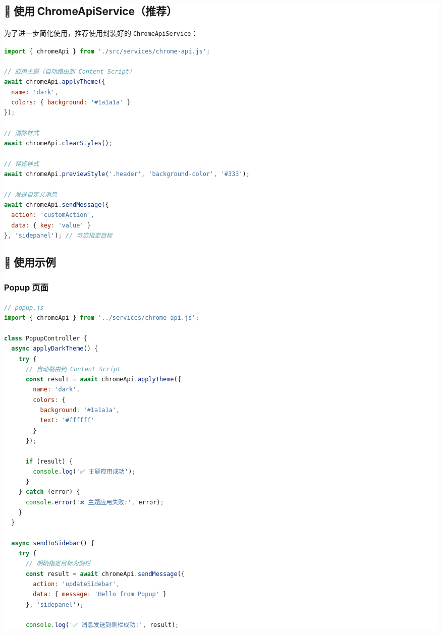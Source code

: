 ## 🎯 使用 ChromeApiService（推荐）

为了进一步简化使用，推荐使用封装好的 `ChromeApiService`：

```javascript
import { chromeApi } from './src/services/chrome-api.js';

// 应用主题（自动路由到 Content Script）
await chromeApi.applyTheme({
  name: 'dark',
  colors: { background: '#1a1a1a' }
});

// 清除样式
await chromeApi.clearStyles();

// 预览样式
await chromeApi.previewStyle('.header', 'background-color', '#333');

// 发送自定义消息
await chromeApi.sendMessage({
  action: 'customAction',
  data: { key: 'value' }
}, 'sidepanel'); // 可选指定目标
```

## 📝 使用示例

### Popup 页面

```javascript
// popup.js
import { chromeApi } from '../services/chrome-api.js';

class PopupController {
  async applyDarkTheme() {
    try {
      // 自动路由到 Content Script
      const result = await chromeApi.applyTheme({
        name: 'dark',
        colors: {
          background: '#1a1a1a',
          text: '#ffffff'
        }
      });
      
      if (result) {
        console.log('✅ 主题应用成功');
      }
    } catch (error) {
      console.error('❌ 主题应用失败:', error);
    }
  }
  
  async sendToSidebar() {
    try {
      // 明确指定目标为侧栏
      const result = await chromeApi.sendMessage({
        action: 'updateSidebar',
        data: { message: 'Hello from Popup' }
      }, 'sidepanel');
      
      console.log('✅ 消息发送到侧栏成功:', result);
```